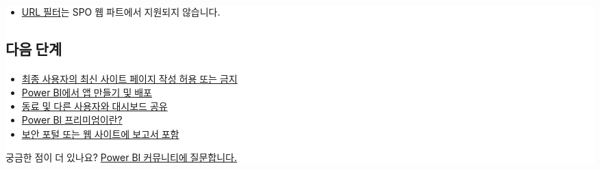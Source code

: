 * [URL 필터](service-url-filters.md)는 SPO 웹 파트에서 지원되지 않습니다.

## <a name="next-steps"></a>다음 단계

* [최종 사용자의 최신 사이트 페이지 작성 허용 또는 금지](https://support.office.com/article/Allow-or-prevent-creation-of-modern-site-pages-by-end-users-c41d9cc8-c5c0-46b4-8b87-ea66abc6e63b)  
* [Power BI에서 앱 만들기 및 배포](service-create-distribute-apps.md)  
* [동료 및 다른 사용자와 대시보드 공유](service-share-dashboards.md)  
* [Power BI 프리미엄이란?](../admin/service-premium-what-is.md)
* [보안 포털 또는 웹 사이트에 보고서 포함](service-embed-secure.md)

궁금한 점이 더 있나요? [Power BI 커뮤니티에 질문합니다.](https://community.powerbi.com/)